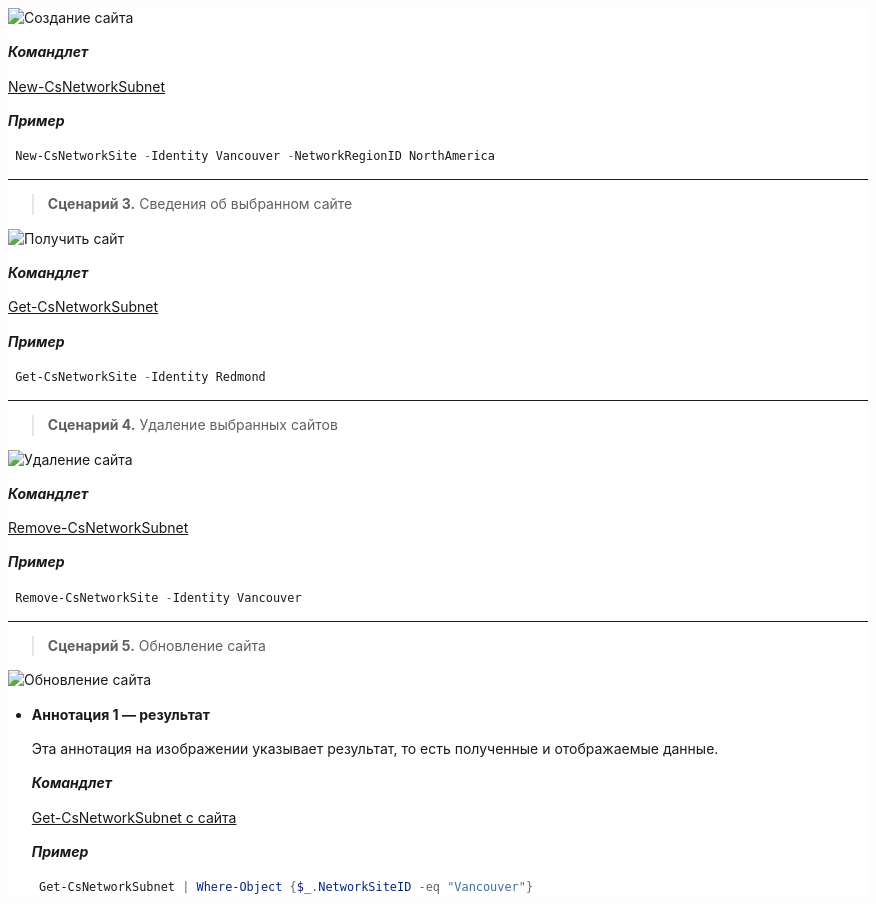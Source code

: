    ![Создание сайта](./media/network-site-2.png)

***Командлет***

[New-CsNetworkSubnet](/powershell/module/skype/new-csnetworksite)  

***Пример***

```powershell
 New-CsNetworkSite -Identity Vancouver -NetworkRegionID NorthAmerica
```

---

> **Сценарий 3.** Сведения об выбранном сайте

   ![Получить сайт](./media/network-site-3.png)

***Командлет***

[Get-CsNetworkSubnet](/powershell/module/skype/get-csnetworksite)

***Пример***

```powershell
 Get-CsNetworkSite -Identity Redmond
```

---

> **Сценарий 4.** Удаление выбранных сайтов

   ![Удаление сайта](./media/network-site-4.png)

***Командлет***

[Remove-CsNetworkSubnet](/powershell/module/skype/remove-csnetworksite)

***Пример***

```powershell
 Remove-CsNetworkSite -Identity Vancouver
```

---

> **Сценарий 5.** Обновление сайта

   ![Обновление сайта](./media/network-site-5.png)

- **Аннотация 1 — результат**

    Эта аннотация на изображении указывает результат, то есть полученные и отображаемые данные.

    ***Командлет***

    [Get-CsNetworkSubnet с сайта](/powershell/module/skype/get-csnetworksubnet)

    ***Пример***

    ```powershell
     Get-CsNetworkSubnet | Where-Object {$_.NetworkSiteID -eq "Vancouver"}
    ```
